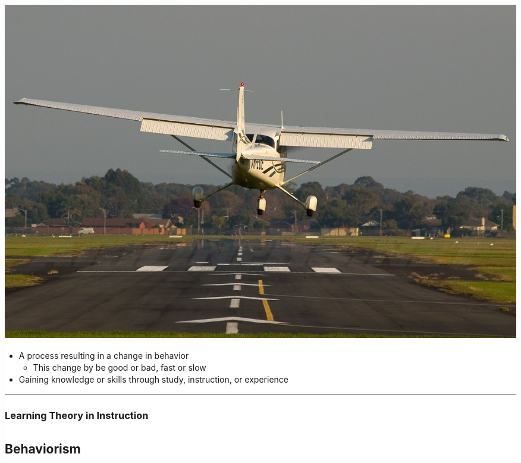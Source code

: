 ![bg left:50%](images/image-15.png)

- A process resulting in a change in behavior
  - This change by be good or bad, fast or slow
- Gaining knowledge or skills through study, instruction, or experience

---

### Learning Theory in Instruction

## Behaviorism
